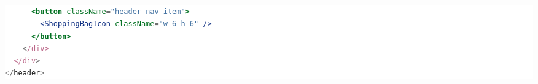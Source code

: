 ```jsx
      <button className="header-nav-item">
        <ShoppingBagIcon className="w-6 h-6" />
      </button>
    </div>
  </div>
</header>
``` 